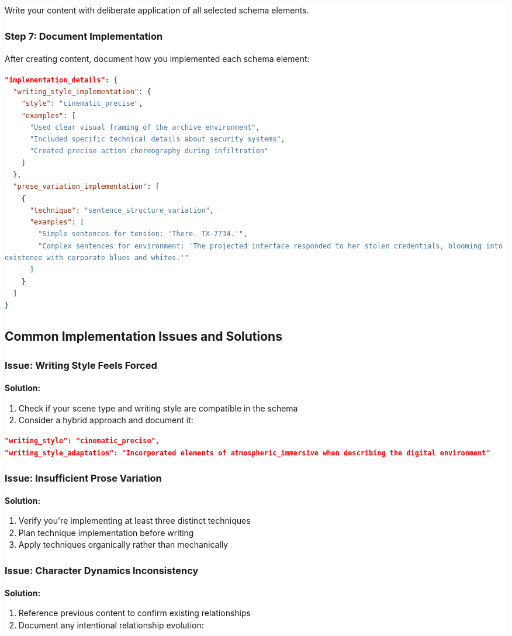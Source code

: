 Write your content with deliberate application of all selected schema elements.

### Step 7: Document Implementation

After creating content, document how you implemented each schema element:

```json
"implementation_details": {
  "writing_style_implementation": {
    "style": "cinematic_precise",
    "examples": [
      "Used clear visual framing of the archive environment",
      "Included specific technical details about security systems",
      "Created precise action choreography during infiltration"
    ]
  },
  "prose_variation_implementation": [
    {
      "technique": "sentence_structure_variation",
      "examples": [
        "Simple sentences for tension: 'There. TX-7734.'",
        "Complex sentences for environment: 'The projected interface responded to her stolen credentials, blooming into existence with corporate blues and whites.'"
      ]
    }
  ]
}
```

## Common Implementation Issues and Solutions

### Issue: Writing Style Feels Forced

**Solution:** 
1. Check if your scene type and writing style are compatible in the schema
2. Consider a hybrid approach and document it:

```json
"writing_style": "cinematic_precise",
"writing_style_adaptation": "Incorporated elements of atmospheric_immersive when describing the digital environment"
```

### Issue: Insufficient Prose Variation

**Solution:**
1. Verify you're implementing at least three distinct techniques
2. Plan technique implementation before writing
3. Apply techniques organically rather than mechanically

### Issue: Character Dynamics Inconsistency 

**Solution:**
1. Reference previous content to confirm existing relationships
2. Document any intentional relationship evolution:
